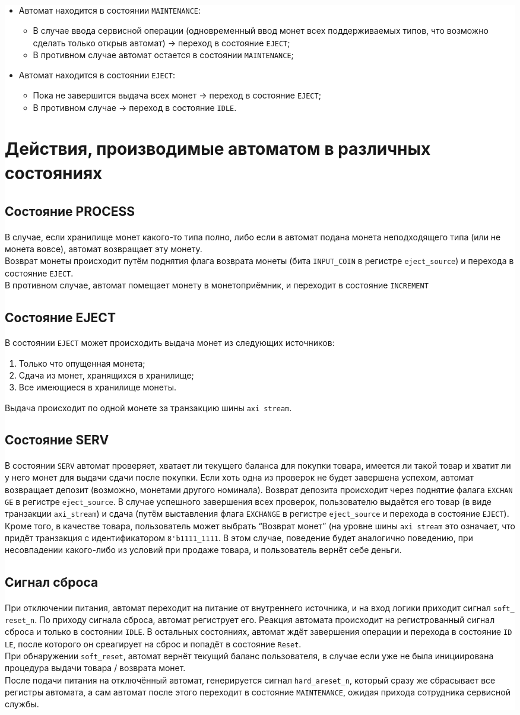 * Автомат находится в состоянии `MAINTENANCE`:
  * В случае ввода сервисной операции (одновременный ввод монет всех поддерживаемых типов, что возможно сделать только открыв автомат) → переход в состояние `EJECT`;
  * В противном случае автомат остается в состоянии `MAINTENANCE`;

* Автомат находится в состоянии `EJECT`:
  * Пока не завершится выдача всех монет → переход в состояние `EJECT`;
  * В противном случае → переход в состояние `IDLE`.

# Действия, производимые автоматом в различных состояниях
## Состояние PROCESS
В случае, если хранилище монет какого-то типа полно, либо если в автомат подана монета неподходящего типа (или не монета вовсе), автомат возвращает эту монету.  
Возврат монеты происходит путём поднятия флага возврата монеты (бита `INPUT_COIN` в регистре `eject_source`) и перехода в состояние `EJECT`.  
В противном случае, автомат помещает монету в монетоприёмник, и переходит в состояние `INCREMENT`

## Состояние EJECT
В состоянии `EJECT` может происходить выдача монет из следующих источников:

1. Только что опущенная монета;
2. Сдача из монет, хранящихся в хранилище;
3. Все имеющиеся в хранилище монеты.

Выдача происходит по одной монете за транзакцию шины `axi stream`.

## Состояние SERV
В состоянии `SERV` автомат проверяет, хватает ли текущего баланса для покупки товара, имеется ли такой товар и хватит ли у него монет для выдачи сдачи после покупки. Если хоть одна из проверок не будет завершена успехом, автомат возвращает депозит (возможно, монетами другого номинала). Возврат депозита происходит через поднятие фалага `EXCHANGE` в регистре `eject_source`.
В случае успешного завершения всех проверок, пользователю выдаётся его товар (в виде транзакции `axi_stream`) и сдача (путём выставления флага `EXCHANGE` в регистре `eject_source` и перехода в состояние `EJECT`).  
Кроме того, в качестве товара, пользователь может выбрать “Возврат монет” (на уровне шины `axi stream` это означает, что придёт транзакция с идентификатором `8'b1111_1111`. В этом случае, поведение будет аналогично поведению, при несовпадении какого-либо из условий при продаже товара, и пользователь вернёт себе деньги.

## Сигнал сброса
При отключении питания, автомат переходит на питание от внутреннего источника, и на вход логики приходит сигнал `soft_reset_n`. По приходу сигнала сброса, автомат региструет его. Реакция автомата происходит на регистрованный сигнал сброса и только в состоянии `IDLE`. В остальных состояниях, автомат ждёт завершения операции и перехода в состояние `IDLE`, после которого он среагирует на сброс и попадёт в состояние `Reset`.  
При обнаружении `soft_reset`, автомат вернёт текущий баланс пользователя, в случае если уже не была инициирована процедура выдачи товара / возврата монет.  
После подачи питания на отключённый автомат, генерируется сигнал `hard_areset_n`, который сразу же сбрасывает все регистры автомата, а сам автомат после этого переходит в состояние `MAINTENANCE`, ожидая прихода сотрудника сервисной службы.  
